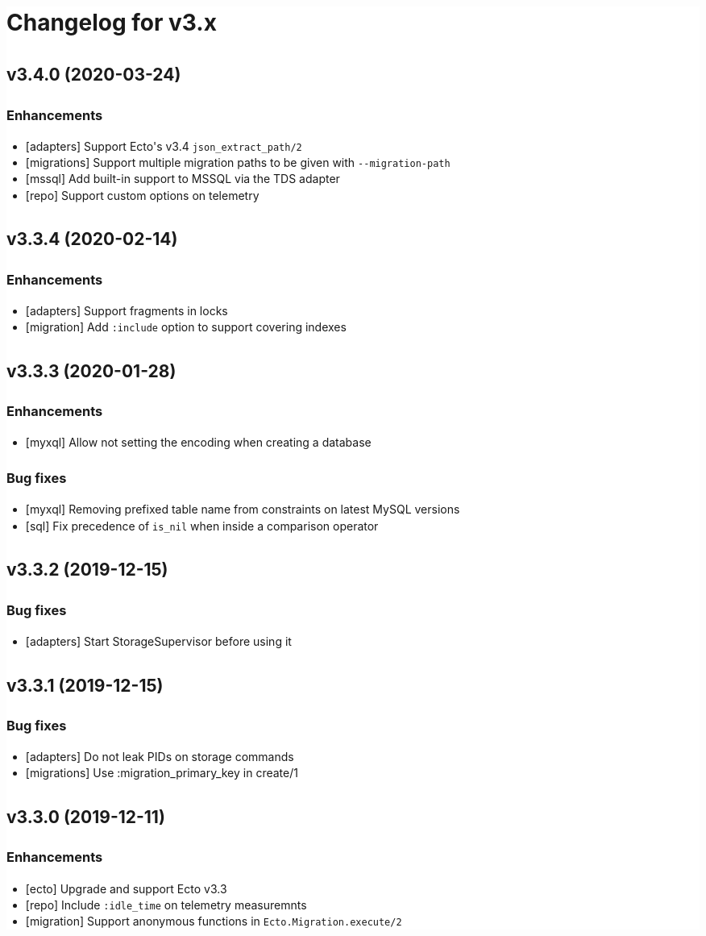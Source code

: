 # Changelog for v3.x

## v3.4.0 (2020-03-24)

### Enhancements

  * [adapters] Support Ecto's v3.4 `json_extract_path/2`
  * [migrations] Support multiple migration paths to be given with `--migration-path`
  * [mssql] Add built-in support to MSSQL via the TDS adapter
  * [repo] Support custom options on telemetry

## v3.3.4 (2020-02-14)

### Enhancements

  * [adapters] Support fragments in locks
  * [migration] Add `:include` option to support covering indexes

## v3.3.3 (2020-01-28)

### Enhancements

  * [myxql] Allow not setting the encoding when creating a database

### Bug fixes

  * [myxql] Removing prefixed table name from constraints on latest MySQL versions
  * [sql] Fix precedence of `is_nil` when inside a comparison operator

## v3.3.2 (2019-12-15)

### Bug fixes

  * [adapters] Start StorageSupervisor before using it

## v3.3.1 (2019-12-15)

### Bug fixes

  * [adapters] Do not leak PIDs on storage commands
  * [migrations] Use :migration_primary_key in create/1

## v3.3.0 (2019-12-11)

### Enhancements

  * [ecto] Upgrade and support Ecto v3.3
  * [repo] Include `:idle_time` on telemetry measuremnts
  * [migration] Support anonymous functions in `Ecto.Migration.execute/2`
